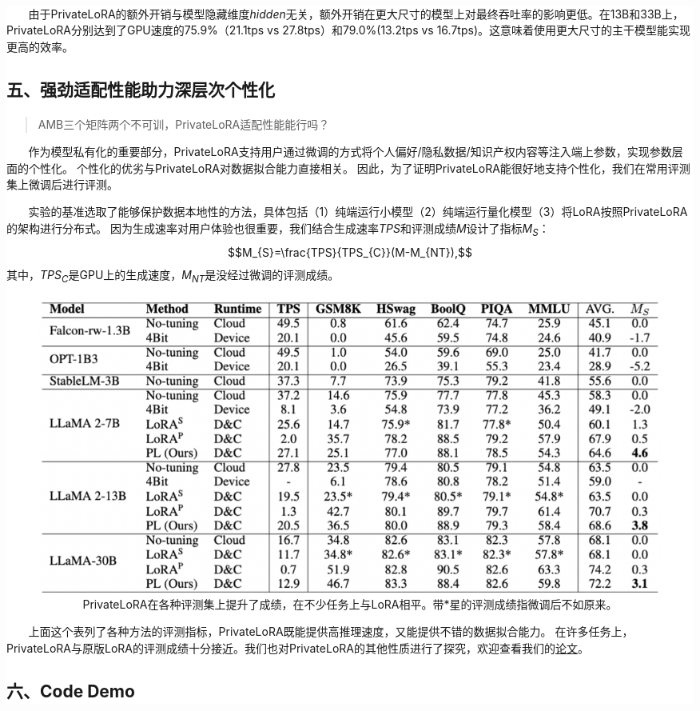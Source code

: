 &nbsp;&nbsp;&nbsp;&nbsp;&nbsp;&nbsp;
由于PrivateLoRA的额外开销与模型隐藏维度$hidden$无关，额外开销在更大尺寸的模型上对最终吞吐率的影响更低。在13B和33B上，PrivateLoRA分别达到了GPU速度的75.9%（21.1tps vs 27.8tps）和79.0%(13.2tps vs 16.7tps)。这意味着使用更大尺寸的主干模型能实现更高的效率。


## 五、强劲适配性能助力深层次个性化

>AMB三个矩阵两个不可训，PrivateLoRA适配性能能行吗？

&nbsp;&nbsp;&nbsp;&nbsp;&nbsp;&nbsp;
作为模型私有化的重要部分，PrivateLoRA支持用户通过微调的方式将个人偏好/隐私数据/知识产权内容等注入端上参数，实现参数层面的个性化。
个性化的优劣与PrivateLoRA对数据拟合能力直接相关。
因此，为了证明PrivateLoRA能很好地支持个性化，我们在常用评测集上微调后进行评测。

&nbsp;&nbsp;&nbsp;&nbsp;&nbsp;&nbsp;
实验的基准选取了能够保护数据本地性的方法，具体包括（1）纯端运行小模型（2）纯端运行量化模型（3）将LoRA按照PrivateLoRA的架构进行分布式。
因为生成速率对用户体验也很重要，我们结合生成速率$TPS$和评测成绩$M$设计了指标$M_S$：
$$M_{S}=\frac{TPS}{TPS_{C}}(M-M_{NT}),$$
其中，$TPS_C$是GPU上的生成速度，$M_{NT}$是没经过微调的评测成绩。
<figure style="text-align: center;">
<img src="./private_lora/table.jpg" alt="Low Rank Residual Transmission">
<figcaption style="text-align: center;">PrivateLoRA在各种评测集上提升了成绩，在不少任务上与LoRA相平。带*星的评测成绩指微调后不如原来。</figcaption>
</figure>

&nbsp;&nbsp;&nbsp;&nbsp;&nbsp;&nbsp;
上面这个表列了各种方法的评测指标，PrivateLoRA既能提供高推理速度，又能提供不错的数据拟合能力。
在许多任务上，PrivateLoRA与原版LoRA的评测成绩十分接近。我们也对PrivateLoRA的其他性质进行了探究，欢迎查看我们的[论文](https://arxiv.org/abs/2311.14030)。

## 六、Code Demo
